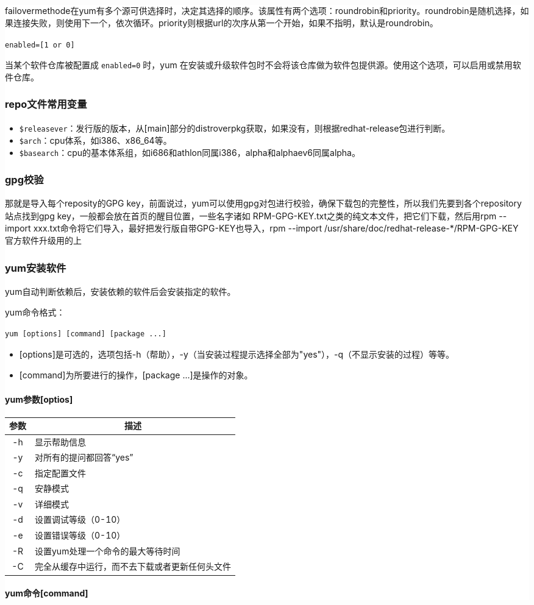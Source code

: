 failovermethode在yum有多个源可供选择时，决定其选择的顺序。该属性有两个选项：roundrobin和priority。roundrobin是随机选择，如果连接失败，则使用下一个，依次循环。priority则根据url的次序从第一个开始，如果不指明，默认是roundrobin。

```
enabled=[1 or 0]
```

当某个软件仓库被配置成 `enabled=0` 时，yum 在安装或升级软件包时不会将该仓库做为软件包提供源。使用这个选项，可以启用或禁用软件仓库。

### repo文件常用变量

* `$releasever`：发行版的版本，从[main]部分的distroverpkg获取，如果没有，则根据redhat-release包进行判断。   
* `$arch`：cpu体系，如i386、x86_64等。   
* `$basearch`：cpu的基本体系组，如i686和athlon同属i386，alpha和alphaev6同属alpha。   

### gpg校验

那就是导入每个reposity的GPG key，前面说过，yum可以使用gpg对包进行校验，确保下载包的完整性，所以我们先要到各个repository站点找到gpg key，一般都会放在首页的醒目位置，一些名字诸如 RPM-GPG-KEY.txt之类的纯文本文件，把它们下载，然后用rpm --import xxx.txt命令将它们导入，最好把发行版自带GPG-KEY也导入，rpm --import /usr/share/doc/redhat-release-*/RPM-GPG-KEY 官方软件升级用的上

### yum安装软件

yum自动判断依赖后，安装依赖的软件后会安装指定的软件。

yum命令格式：

```
yum [options] [command] [package ...]
```

* [options]是可选的，选项包括-h（帮助），-y（当安装过程提示选择全部为"yes"），-q（不显示安装的过程）等等。

* [command]为所要进行的操作，[package ...]是操作的对象。

#### yum参数[optios]

|参数|描述|
|:--:|--|
|-h|显示帮助信息|
|-y|对所有的提问都回答“yes”|
|-c|指定配置文件|
|-q|安静模式 |
|-v|详细模式|
|-d|设置调试等级（0-10）|
|-e|设置错误等级（0-10）|
|-R|设置yum处理一个命令的最大等待时间|
|-C|完全从缓存中运行，而不去下载或者更新任何头文件|

#### yum命令[command]

